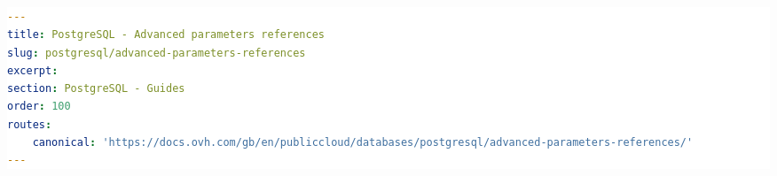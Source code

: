 ```yaml
---
title: PostgreSQL - Advanced parameters references
slug: postgresql/advanced-parameters-references
excerpt:
section: PostgreSQL - Guides
order: 100
routes:
    canonical: 'https://docs.ovh.com/gb/en/publiccloud/databases/postgresql/advanced-parameters-references/'
---
```


<style>
table thead {
  display: none;
}
table tr {
  display: block;
  margin-bottom: 40px;
}
table tr:nth-child(2n) {
  background:none !important;
}
table tr:last-child {
  margin-bottom: 0;
}
table td {
  border-bottom:none !important;
  box-shadow:inset 13ch 0 0 rgb(241, 241, 241),inset calc(13ch + 1px) 0 0 #59d2ef;
  display: block;
  min-height:46px;
  position: relative;
  padding-left:14ch !important;
}
table td:last-child {
  border-bottom:1px solid #59d2ef !important;
}
table td:before {
  color: #000;
  font-weight: 600 !important;
  left: 0;
  padding: 0 1ch;
  position: absolute;
}
table td:nth-child(1):before {
  content:'Parameter';
}
table td:nth-child(2):before {
  content:'Type';
}
table td:nth-child(3):before {
  content:'Minimum';
}
table td:nth-child(4):before {
  content:'Maximum';
}
table td:nth-child(5):before {
  content:'Values';
}
table td:nth-child(6):before {
  content:'Description';
}
</style>